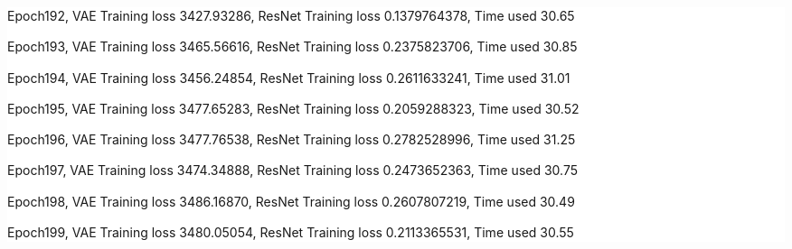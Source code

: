 Epoch192, VAE Training loss 3427.93286, ResNet Training loss 0.1379764378, Time used 30.65

Epoch193, VAE Training loss 3465.56616, ResNet Training loss 0.2375823706, Time used 30.85

Epoch194, VAE Training loss 3456.24854, ResNet Training loss 0.2611633241, Time used 31.01

Epoch195, VAE Training loss 3477.65283, ResNet Training loss 0.2059288323, Time used 30.52

Epoch196, VAE Training loss 3477.76538, ResNet Training loss 0.2782528996, Time used 31.25

Epoch197, VAE Training loss 3474.34888, ResNet Training loss 0.2473652363, Time used 30.75

Epoch198, VAE Training loss 3486.16870, ResNet Training loss 0.2607807219, Time used 30.49

Epoch199, VAE Training loss 3480.05054, ResNet Training loss 0.2113365531, Time used 30.55
